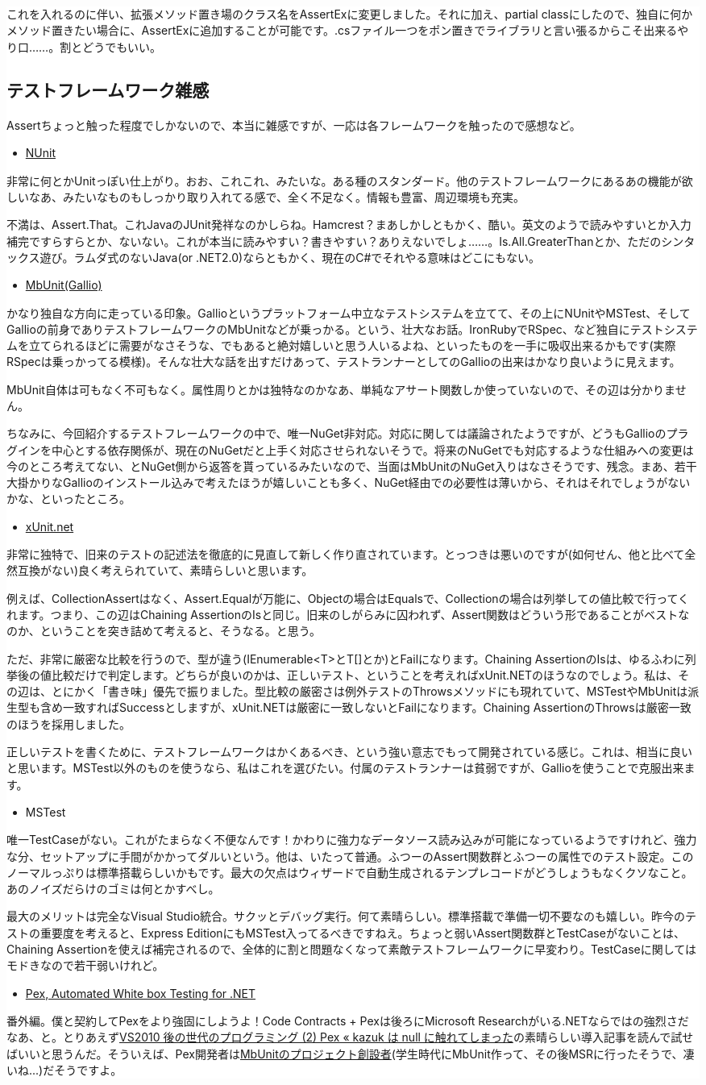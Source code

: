 これを入れるのに伴い、拡張メソッド置き場のクラス名をAssertExに変更しました。それに加え、partial classにしたので、独自に何かメソッド置きたい場合に、AssertExに追加することが可能です。.csファイル一つをポン置きでライブラリと言い張るからこそ出来るやり口……。割とどうでもいい。

テストフレームワーク雑感
---
Assertちょっと触った程度でしかないので、本当に雑感ですが、一応は各フレームワークを触ったので感想など。

* [NUnit](http://www.nunit.org/ "NUnit - Home")

非常に何とかUnitっぽい仕上がり。おお、これこれ、みたいな。ある種のスタンダード。他のテストフレームワークにあるあの機能が欲しいなあ、みたいなものもしっかり取り入れてる感で、全く不足なく。情報も豊富、周辺環境も充実。

不満は、Assert.That。これJavaのJUnit発祥なのかしらね。Hamcrest？まあしかしともかく、酷い。英文のようで読みやすいとか入力補完ですらすらとか、ないない。これが本当に読みやすい？書きやすい？ありえないでしょ……。Is.All.GreaterThanとか、ただのシンタックス遊び。ラムダ式のないJava(or .NET2.0)ならともかく、現在のC#でそれやる意味はどこにもない。

* [MbUnit(Gallio)](http://www.gallio.org/ "Gallio - Automation Platform for .NET")

かなり独自な方向に走っている印象。Gallioというプラットフォーム中立なテストシステムを立てて、その上にNUnitやMSTest、そしてGallioの前身でありテストフレームワークのMbUnitなどが乗っかる。という、壮大なお話。IronRubyでRSpec、など独自にテストシステムを立てられるほどに需要がなさそうな、でもあると絶対嬉しいと思う人いるよね、といったものを一手に吸収出来るかもです(実際RSpecは乗っかってる模様)。そんな壮大な話を出すだけあって、テストランナーとしてのGallioの出来はかなり良いように見えます。

MbUnit自体は可もなく不可もなく。属性周りとかは独特なのかなあ、単純なアサート関数しか使っていないので、その辺は分かりません。

ちなみに、今回紹介するテストフレームワークの中で、唯一NuGet非対応。対応に関しては議論されたようですが、どうもGallioのプラグインを中心とする依存関係が、現在のNuGetだと上手く対応させられないそうで。将来のNuGetでも対応するような仕組みへの変更は今のところ考えてない、とNuGet側から返答を貰っているみたいなので、当面はMbUnitのNuGet入りはなさそうです、残念。まあ、若干大掛かりなGallioのインストール込みで考えたほうが嬉しいことも多く、NuGet経由での必要性は薄いから、それはそれでしょうがないかな、といったところ。

* [xUnit.net](http://xunit.codeplex.com/ "xUnit.net - Unit Testing for .NET")

非常に独特で、旧来のテストの記述法を徹底的に見直して新しく作り直されています。とっつきは悪いのですが(如何せん、他と比べて全然互換がない)良く考えられていて、素晴らしいと思います。

例えば、CollectionAssertはなく、Assert.Equalが万能に、Objectの場合はEqualsで、Collectionの場合は列挙しての値比較で行ってくれます。つまり、この辺はChaining AssertionのIsと同じ。旧来のしがらみに囚われず、Assert関数はどういう形であることがベストなのか、ということを突き詰めて考えると、そうなる。と思う。

ただ、非常に厳密な比較を行うので、型が違う(IEnumerable&lt;T>とT[]とか)とFailになります。Chaining AssertionのIsは、ゆるふわに列挙後の値比較だけで判定します。どちらが良いのかは、正しいテスト、ということを考えればxUnit.NETのほうなのでしょう。私は、その辺は、とにかく「書き味」優先で振りました。型比較の厳密さは例外テストのThrowsメソッドにも現れていて、MSTestやMbUnitは派生型も含め一致すればSuccessとしますが、xUnit.NETは厳密に一致しないとFailになります。Chaining AssertionのThrowsは厳密一致のほうを採用しました。

正しいテストを書くために、テストフレームワークはかくあるべき、という強い意志でもって開発されている感じ。これは、相当に良いと思います。MSTest以外のものを使うなら、私はこれを選びたい。付属のテストランナーは貧弱ですが、Gallioを使うことで克服出来ます。

* MSTest

唯一TestCaseがない。これがたまらなく不便なんです！かわりに強力なデータソース読み込みが可能になっているようですけれど、強力な分、セットアップに手間がかかってダルいという。他は、いたって普通。ふつーのAssert関数群とふつーの属性でのテスト設定。このノーマルっぷりは標準搭載らしいかもです。最大の欠点はウィザードで自動生成されるテンプレコードがどうしょうもなくクソなこと。あのノイズだらけのゴミは何とかすべし。

最大のメリットは完全なVisual Studio統合。サクッとデバッグ実行。何て素晴らしい。標準搭載で準備一切不要なのも嬉しい。昨今のテストの重要度を考えると、Express EditionにもMSTest入ってるべきですねえ。ちょっと弱いAssert関数群とTestCaseがないことは、Chaining Assertionを使えば補完されるので、全体的に割と問題なくなって素敵テストフレームワークに早変わり。TestCaseに関してはモドきなので若干弱いけれど。

* [Pex, Automated White box Testing for .NET](http://research.microsoft.com/en-us/projects/pex/ "Pex, Automated White box Testing for .NET - Microsoft Research")

番外編。僕と契約してPexをより強固にしようよ！Code Contracts + Pexは後ろにMicrosoft Researchがいる.NETならではの強烈さだなあ、と。とりあえず[VS2010 後の世代のプログラミング (2) Pex « kazuk は null に触れてしまった](http://kazuktnd.wordpress.com/2011/02/24/vs2010-%E5%BE%8C%E3%81%AE%E4%B8%96%E4%BB%A3%E3%81%AE%E3%83%97%E3%83%AD%E3%82%B0%E3%83%A9%E3%83%9F%E3%83%B3%E3%82%B0-2-pex/)の素晴らしい導入記事を読んで試せばいいと思うんだ。そういえば、Pex開発者は[MbUnitのプロジェクト創設者](http://research.microsoft.com/en-us/people/jhalleux/)(学生時代にMbUnit作って、その後MSRに行ったそうで、凄いね...)だそうですよ。
